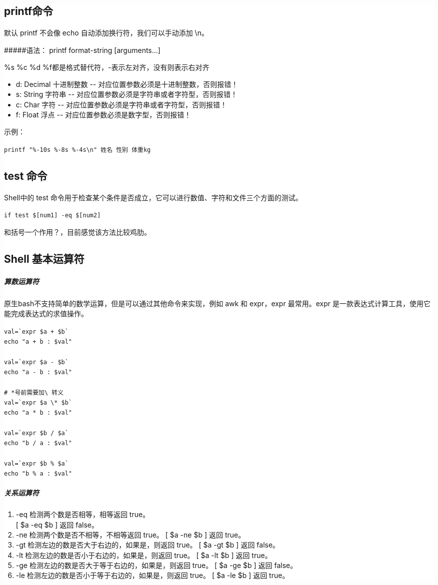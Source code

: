 
## printf命令

默认 printf 不会像 echo 自动添加换行符，我们可以手动添加 \n。

#####语法：
printf  format-string  [arguments...]


%s %c %d %f都是格式替代符，-表示左对齐，没有则表示右对齐

- d: Decimal 十进制整数 -- 对应位置参数必须是十进制整数，否则报错！
- s: String 字符串 -- 对应位置参数必须是字符串或者字符型，否则报错！
- c: Char 字符 -- 对应位置参数必须是字符串或者字符型，否则报错！
- f: Float 浮点 -- 对应位置参数必须是数字型，否则报错！

示例：
	
	printf "%-10s %-8s %-4s\n" 姓名 性别 体重kg  



## test 命令
Shell中的 test 命令用于检查某个条件是否成立，它可以进行数值、字符和文件三个方面的测试。

	if test $[num1] -eq $[num2]

和括号一个作用？，目前感觉该方法比较鸡肋。


## Shell 基本运算符
##### 算数运算符

原生bash不支持简单的数学运算，但是可以通过其他命令来实现，例如 awk 和 expr，expr 最常用。expr 是一款表达式计算工具，使用它能完成表达式的求值操作。

	val=`expr $a + $b`
	echo "a + b : $val"
	
	val=`expr $a - $b`
	echo "a - b : $val"
	
	# *号前需要加\ 转义
	val=`expr $a \* $b`
	echo "a * b : $val"
	
	val=`expr $b / $a`
	echo "b / a : $val"
	
	val=`expr $b % $a`
	echo "b % a : $val"
	
##### 关系运算符
1. -eq	检测两个数是否相等，相等返回 true。	
	[ $a -eq $b ] 返回 false。
2. -ne	检测两个数是否不相等，不相等返回 true。	[ $a -ne $b ] 返回 true。
3. -gt	检测左边的数是否大于右边的，如果是，则返回 true。	[ $a -gt $b ] 返回 false。
4. -lt	检测左边的数是否小于右边的，如果是，则返回 true。	[ $a -lt $b ] 返回 true。
5. -ge	检测左边的数是否大于等于右边的，如果是，则返回 true。	[ $a -ge $b ] 返回 false。
6. -le	检测左边的数是否小于等于右边的，如果是，则返回 true。	[ $a -le $b ] 返回 true。
